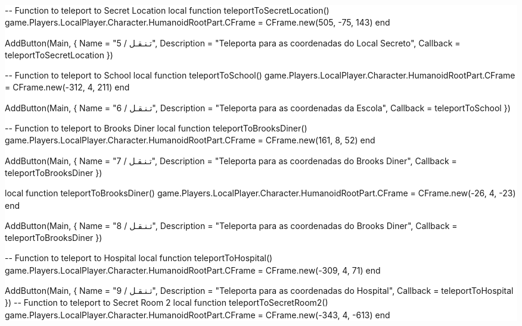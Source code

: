 -- Function to teleport to Secret Location
local function teleportToSecretLocation()
    game.Players.LocalPlayer.Character.HumanoidRootPart.CFrame = CFrame.new(505, -75, 143)
end

AddButton(Main, {
    Name = "تـنـقـل / 5",
    Description = "Teleporta para as coordenadas do Local Secreto",
    Callback = teleportToSecretLocation
})

-- Function to teleport to School
local function teleportToSchool()
    game.Players.LocalPlayer.Character.HumanoidRootPart.CFrame = CFrame.new(-312, 4, 211)
end

AddButton(Main, {
    Name = "تـنـقـل / 6",
    Description = "Teleporta para as coordenadas da Escola",
    Callback = teleportToSchool
})

-- Function to teleport to Brooks Diner
local function teleportToBrooksDiner()
    game.Players.LocalPlayer.Character.HumanoidRootPart.CFrame = CFrame.new(161, 8, 52)
end

AddButton(Main, {
    Name = "تـنـقـل / 7",
    Description = "Teleporta para as coordenadas do Brooks Diner",
    Callback = teleportToBrooksDiner
})

local function teleportToBrooksDiner()
    game.Players.LocalPlayer.Character.HumanoidRootPart.CFrame = CFrame.new(-26, 4, -23)
end

AddButton(Main, {
    Name = "تـنـقـل / 8",
    Description = "Teleporta para as coordenadas do Brooks Diner",
    Callback = teleportToBrooksDiner
})


-- Function to teleport to Hospital
local function teleportToHospital()
    game.Players.LocalPlayer.Character.HumanoidRootPart.CFrame = CFrame.new(-309, 4, 71)
end

AddButton(Main, {
    Name = "تـنـقـل / 9",
    Description = "Teleporta para as coordenadas do Hospital",
    Callback = teleportToHospital
})
-- Function to teleport to Secret Room 2
local function teleportToSecretRoom2()
    game.Players.LocalPlayer.Character.HumanoidRootPart.CFrame = CFrame.new(-343, 4, -613)
end
